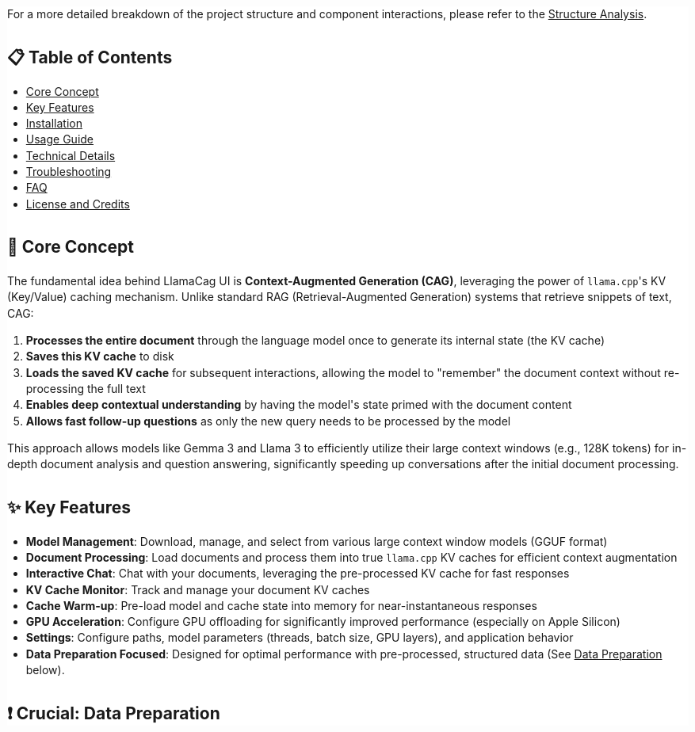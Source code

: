 For a more detailed breakdown of the project structure and component interactions, please refer to the [Structure Analysis](ADDITIONALREADME/structure.md).

## 📋 Table of Contents

- [Core Concept](#core-concept)
- [Key Features](#key-features)
- [Installation](#installation)
- [Usage Guide](#usage-guide)
- [Technical Details](#technical-details)
- [Troubleshooting](#troubleshooting)
- [FAQ](#faq)
- [License and Credits](#license-and-credits)

## 🧠 Core Concept

The fundamental idea behind LlamaCag UI is **Context-Augmented Generation (CAG)**, leveraging the power of `llama.cpp`'s KV (Key/Value) caching mechanism. Unlike standard RAG (Retrieval-Augmented Generation) systems that retrieve snippets of text, CAG:

1. **Processes the entire document** through the language model once to generate its internal state (the KV cache)
2. **Saves this KV cache** to disk
3. **Loads the saved KV cache** for subsequent interactions, allowing the model to "remember" the document context without re-processing the full text
4. **Enables deep contextual understanding** by having the model's state primed with the document content
5. **Allows fast follow-up questions** as only the new query needs to be processed by the model

This approach allows models like Gemma 3 and Llama 3 to efficiently utilize their large context windows (e.g., 128K tokens) for in-depth document analysis and question answering, significantly speeding up conversations after the initial document processing.

## ✨ Key Features

- **Model Management**: Download, manage, and select from various large context window models (GGUF format)
- **Document Processing**: Load documents and process them into true `llama.cpp` KV caches for efficient context augmentation
- **Interactive Chat**: Chat with your documents, leveraging the pre-processed KV cache for fast responses
- **KV Cache Monitor**: Track and manage your document KV caches
- **Cache Warm-up**: Pre-load model and cache state into memory for near-instantaneous responses
- **GPU Acceleration**: Configure GPU offloading for significantly improved performance (especially on Apple Silicon)
- **Settings**: Configure paths, model parameters (threads, batch size, GPU layers), and application behavior
- **Data Preparation Focused**: Designed for optimal performance with pre-processed, structured data (See [Data Preparation](#crucial-data-preparation) below).

## ❗ Crucial: Data Preparation
